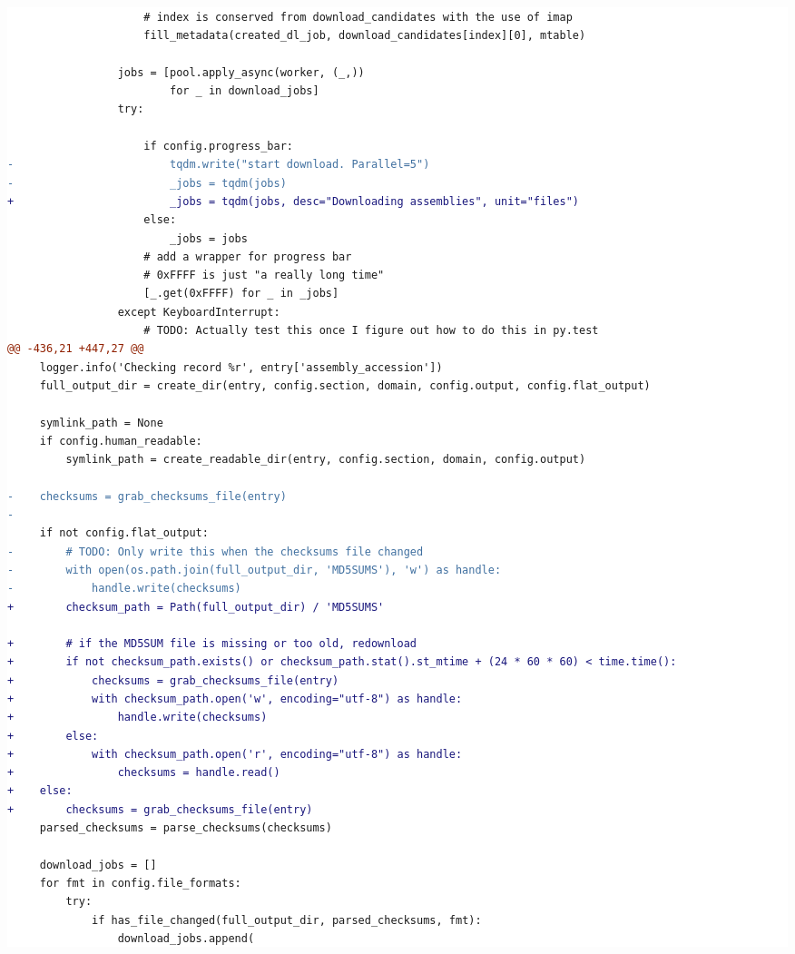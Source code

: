 ```diff
                     # index is conserved from download_candidates with the use of imap
                     fill_metadata(created_dl_job, download_candidates[index][0], mtable)
 
                 jobs = [pool.apply_async(worker, (_,))
                         for _ in download_jobs]
                 try:
 
                     if config.progress_bar:
-                        tqdm.write("start download. Parallel=5")
-                        _jobs = tqdm(jobs)
+                        _jobs = tqdm(jobs, desc="Downloading assemblies", unit="files")
                     else:
                         _jobs = jobs
                     # add a wrapper for progress bar
                     # 0xFFFF is just "a really long time"
                     [_.get(0xFFFF) for _ in _jobs]
                 except KeyboardInterrupt:
                     # TODO: Actually test this once I figure out how to do this in py.test
@@ -436,21 +447,27 @@
     logger.info('Checking record %r', entry['assembly_accession'])
     full_output_dir = create_dir(entry, config.section, domain, config.output, config.flat_output)
 
     symlink_path = None
     if config.human_readable:
         symlink_path = create_readable_dir(entry, config.section, domain, config.output)
 
-    checksums = grab_checksums_file(entry)
-
     if not config.flat_output:
-        # TODO: Only write this when the checksums file changed
-        with open(os.path.join(full_output_dir, 'MD5SUMS'), 'w') as handle:
-            handle.write(checksums)
+        checksum_path = Path(full_output_dir) / 'MD5SUMS'
 
+        # if the MD5SUM file is missing or too old, redownload
+        if not checksum_path.exists() or checksum_path.stat().st_mtime + (24 * 60 * 60) < time.time():
+            checksums = grab_checksums_file(entry)
+            with checksum_path.open('w', encoding="utf-8") as handle:
+                handle.write(checksums)
+        else:
+            with checksum_path.open('r', encoding="utf-8") as handle:
+                checksums = handle.read()
+    else:
+        checksums = grab_checksums_file(entry)
     parsed_checksums = parse_checksums(checksums)
 
     download_jobs = []
     for fmt in config.file_formats:
         try:
             if has_file_changed(full_output_dir, parsed_checksums, fmt):
                 download_jobs.append(
```
